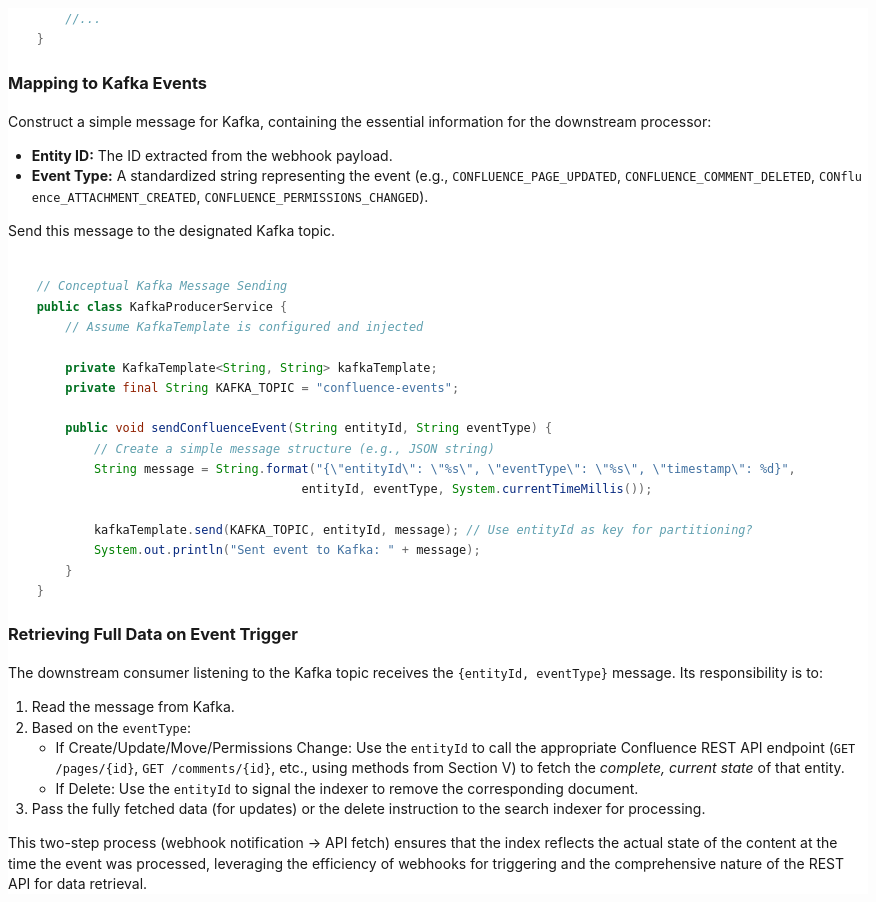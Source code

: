 ```java
        //...
    }
```

### Mapping to Kafka Events

Construct a simple message for Kafka, containing the essential information for the downstream processor:
* **Entity ID:** The ID extracted from the webhook payload.
* **Event Type:** A standardized string representing the event (e.g., `CONFLUENCE_PAGE_UPDATED`, `CONFLUENCE_COMMENT_DELETED`, `CONfluence_ATTACHMENT_CREATED`, `CONFLUENCE_PERMISSIONS_CHANGED`).

Send this message to the designated Kafka topic.

```java

    // Conceptual Kafka Message Sending
    public class KafkaProducerService {
        // Assume KafkaTemplate is configured and injected

        private KafkaTemplate<String, String> kafkaTemplate;
        private final String KAFKA_TOPIC = "confluence-events";

        public void sendConfluenceEvent(String entityId, String eventType) {
            // Create a simple message structure (e.g., JSON string)
            String message = String.format("{\"entityId\": \"%s\", \"eventType\": \"%s\", \"timestamp\": %d}",
                                         entityId, eventType, System.currentTimeMillis());

            kafkaTemplate.send(KAFKA_TOPIC, entityId, message); // Use entityId as key for partitioning?
            System.out.println("Sent event to Kafka: " + message);
        }
    }
```

### Retrieving Full Data on Event Trigger

The downstream consumer listening to the Kafka topic receives the `{entityId, eventType}` message. Its responsibility is to:
1.  Read the message from Kafka.
2.  Based on the `eventType`:
    * If Create/Update/Move/Permissions Change: Use the `entityId` to call the appropriate Confluence REST API endpoint (`GET /pages/{id}`, `GET /comments/{id}`, etc., using methods from Section V) to fetch the *complete, current state* of that entity.
    * If Delete: Use the `entityId` to signal the indexer to remove the corresponding document.
3.  Pass the fully fetched data (for updates) or the delete instruction to the search indexer for processing.

This two-step process (webhook notification -> API fetch) ensures that the index reflects the actual state of the content at the time the event was processed, leveraging the efficiency of webhooks for triggering and the comprehensive nature of the REST API for data retrieval.
